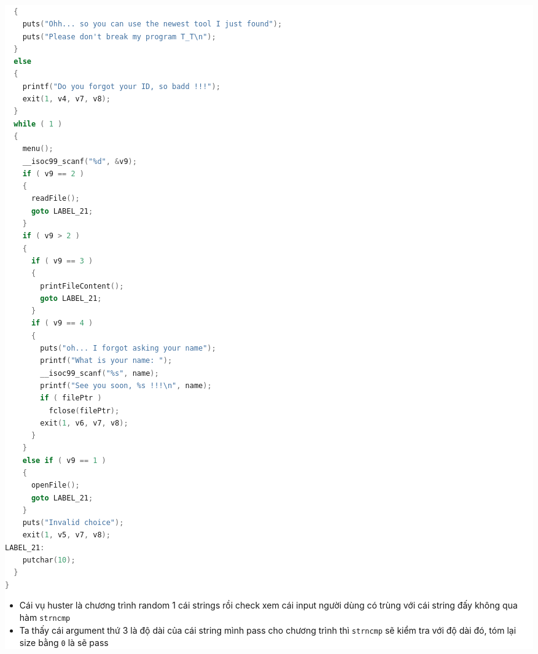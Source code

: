 ```cpp
  {
    puts("Ohh... so you can use the newest tool I just found");
    puts("Please don't break my program T_T\n");
  }
  else
  {
    printf("Do you forgot your ID, so badd !!!");
    exit(1, v4, v7, v8);
  }
  while ( 1 )
  {
    menu();
    __isoc99_scanf("%d", &v9);
    if ( v9 == 2 )
    {
      readFile();
      goto LABEL_21;
    }
    if ( v9 > 2 )
    {
      if ( v9 == 3 )
      {
        printFileContent();
        goto LABEL_21;
      }
      if ( v9 == 4 )
      {
        puts("oh... I forgot asking your name");
        printf("What is your name: ");
        __isoc99_scanf("%s", name);
        printf("See you soon, %s !!!\n", name);
        if ( filePtr )
          fclose(filePtr);
        exit(1, v6, v7, v8);
      }
    }
    else if ( v9 == 1 )
    {
      openFile();
      goto LABEL_21;
    }
    puts("Invalid choice");
    exit(1, v5, v7, v8);
LABEL_21:
    putchar(10);
  }
}
```

* Cái vụ huster là chương trình random 1 cái strings rồi check xem cái input người dùng có trùng với cái string đấy không qua hàm `strncmp`
* Ta thấy cái argument thứ 3 là độ dài của cái string mình pass cho chương trình thì `strncmp` sẽ kiểm tra với độ dài đó, tóm lại size bằng `0` là sẽ pass
